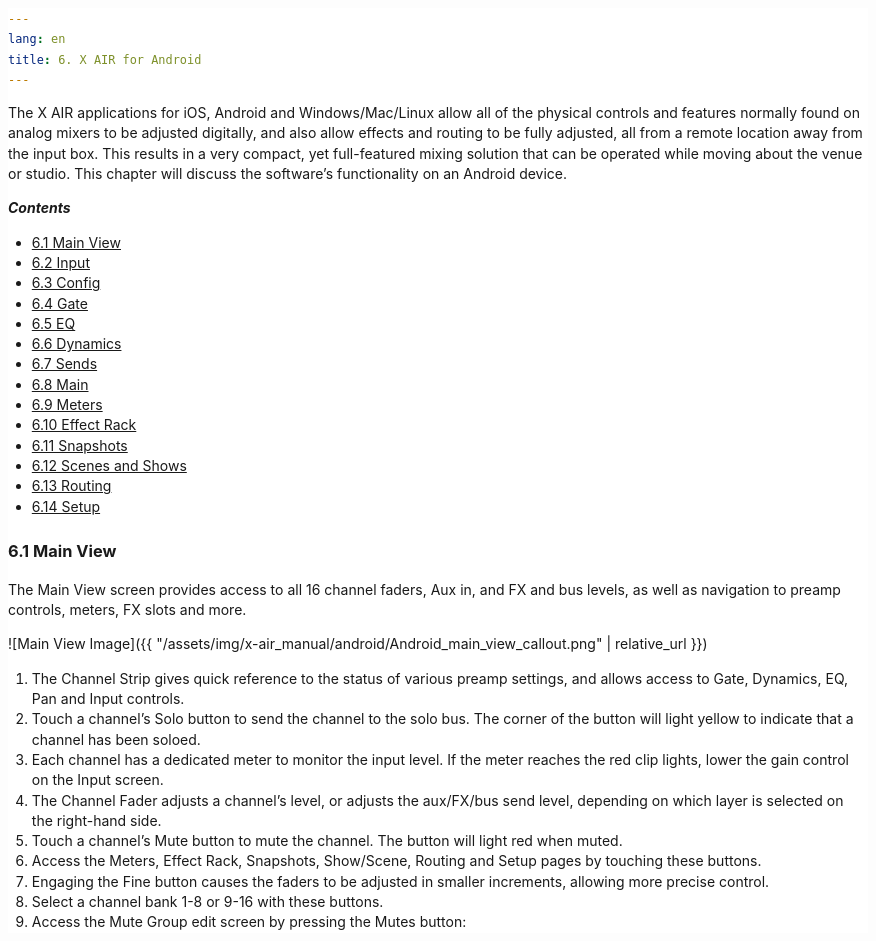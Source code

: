 ```yaml
---
lang: en
title: 6. X AIR for Android
---
```

The X AIR applications for iOS, Android and Windows/Mac/Linux allow all of the
physical controls and features normally found on analog mixers to be adjusted
digitally, and also allow effects and routing to be fully adjusted, all from
a remote location away from the input box. This results in a very compact,
yet full-featured mixing solution that can be operated while moving about the
venue or studio. This chapter will discuss the software’s functionality
on an Android device.

***Contents***
- [6.1 Main View](#61-main-view)
- [6.2 Input](#62-input)
- [6.3 Config](#63-config)
- [6.4 Gate](#64-gate)
- [6.5 EQ](#65-eq)
- [6.6 Dynamics](#66-dynamics)
- [6.7 Sends](#67-sends)
- [6.8 Main](#68-main)
- [6.9 Meters](#69-meters)
- [6.10 Effect Rack](#610-effect-rack)
- [6.11 Snapshots](#611-snapshots)
- [6.12 Scenes and Shows](#612-scenes-and-shows)
- [6.13 Routing](#613-routing)
- [6.14 Setup](#614-setup)

### 6.1 Main View

The Main View screen provides access to all 16 channel faders, Aux in, and FX and
bus levels, as well as navigation to preamp controls, meters, FX slots and more.

![Main View Image]({{ "/assets/img/x-air_manual/android/Android_main_view_callout.png" | relative_url }})

1. The Channel Strip gives quick reference to the status of various preamp
    settings, and allows access to Gate, Dynamics, EQ, Pan and Input controls.
2. Touch a channel’s Solo button to send the channel to the solo bus. The corner
    of the button will light yellow to indicate that a channel has been soloed.
3. Each channel has a dedicated meter to monitor the input level. If the meter
    reaches the red clip lights, lower the gain control on the Input screen.
4. The Channel Fader adjusts a channel’s level, or adjusts the aux/FX/bus send
    level, depending on which layer is selected on the right-hand side.
5. Touch a channel’s Mute button to mute the channel. The button will light red
    when muted.
6. Access the Meters, Effect Rack, Snapshots, Show/Scene, Routing and Setup pages
    by touching these buttons.
7. Engaging the Fine button causes the faders to be adjusted in smaller increments,
    allowing more precise control.
8. Select a channel bank 1-8 or 9-16 with these buttons.
9. Access the Mute Group edit screen by pressing the Mutes button:
